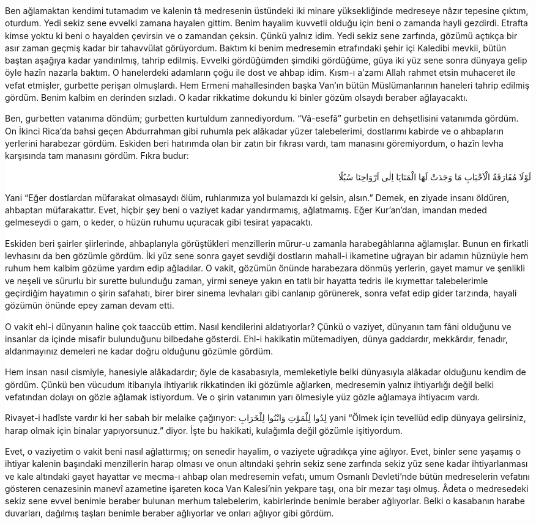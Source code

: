 Ben ağlamaktan kendimi tutamadım ve kalenin tâ medresenin üstündeki iki minare yüksekliğinde medreseye nâzır tepesine çıktım, oturdum. Yedi sekiz sene evvelki zamana hayalen gittim. Benim hayalim kuvvetli olduğu için beni o zamanda hayli gezdirdi. Etrafta kimse yoktu ki beni o hayalden çevirsin ve o zamandan çeksin. Çünkü yalnız idim. Yedi sekiz sene zarfında, gözümü açtıkça bir asır zaman geçmiş kadar bir tahavvülat görüyordum. Baktım ki benim medresemin etrafındaki şehir içi Kaledibi mevkii, bütün baştan aşağıya kadar yandırılmış, tahrip edilmiş. Evvelki gördüğümden şimdiki gördüğüme, güya iki yüz sene sonra dünyaya gelip öyle hazîn nazarla baktım. O hanelerdeki adamların çoğu ile dost ve ahbap idim. Kısm-ı a’zamı Allah rahmet etsin muhaceret ile vefat etmişler, gurbette perişan olmuşlardı. Hem Ermeni mahallesinden başka Van’ın bütün Müslümanlarının haneleri tahrip edilmiş gördüm. Benim kalbim en derinden sızladı. O kadar rikkatime dokundu ki binler gözüm olsaydı beraber ağlayacaktı.

Ben, gurbetten vatanıma döndüm; gurbetten kurtuldum zannediyordum. “Vâ-esefâ” gurbetin en dehşetlisini vatanımda gördüm. On İkinci Rica’da bahsi geçen Abdurrahman gibi ruhumla pek alâkadar yüzer talebelerimi, dostlarımı kabirde ve o ahbapların yerlerini harabezar gördüm. Eskiden beri hatırımda olan bir zatın bir fıkrası vardı, tam manasını göremiyordum, o hazîn levha karşısında tam manasını gördüm. Fıkra budur:

<p class="arabic" dir="rtl">لَوْلَا مُفَارَقَةُ الْاَحْبَابِ مَا وَجَدَتْ لَهَا الْمَنَايَا اِلٰى اَرْوَاحِنَا سُبُلًا</p>

Yani “Eğer dostlardan müfarakat olmasaydı ölüm, ruhlarımıza yol bulamazdı ki gelsin, alsın.” Demek, en ziyade insanı öldüren, ahbaptan müfarakattır. Evet, hiçbir şey beni o vaziyet kadar yandırmamış, ağlatmamış. Eğer Kur’an’dan, imandan meded gelmeseydi o gam, o keder, o hüzün ruhumu uçuracak gibi tesirat yapacaktı.

Eskiden beri şairler şiirlerinde, ahbaplarıyla görüştükleri menzillerin mürur-u zamanla harabegâhlarına ağlamışlar. Bunun en firkatli levhasını da ben gözümle gördüm. İki yüz sene sonra gayet sevdiği dostların mahall-i ikametine uğrayan bir adamın hüznüyle hem ruhum hem kalbim gözüme yardım edip ağladılar. O vakit, gözümün önünde harabezara dönmüş yerlerin, gayet mamur ve şenlikli ve neşeli ve sürurlu bir surette bulunduğu zaman, yirmi seneye yakın en tatlı bir hayatta tedris ile kıymettar talebelerimle geçirdiğim hayatımın o şirin safahatı, birer birer sinema levhaları gibi canlanıp görünerek, sonra vefat edip gider tarzında, hayali gözümün önünde epey zaman devam etti.

O vakit ehl-i dünyanın haline çok taaccüb ettim. Nasıl kendilerini aldatıyorlar? Çünkü o vaziyet, dünyanın tam fâni olduğunu ve insanlar da içinde misafir bulunduğunu bilbedahe gösterdi. Ehl-i hakikatin mütemadiyen, dünya gaddardır, mekkârdır, fenadır, aldanmayınız demeleri ne kadar doğru olduğunu gözümle gördüm.

Hem insan nasıl cismiyle, hanesiyle alâkadardır; öyle de kasabasıyla, memleketiyle belki dünyasıyla alâkadar olduğunu kendim de gördüm. Çünkü ben vücudum itibarıyla ihtiyarlık rikkatinden iki gözümle ağlarken, medresemin yalnız ihtiyarlığı değil belki vefatından dolayı on gözle ağlamak istiyordum. Ve o şirin vatanımın yarı ölmesiyle yüz gözle ağlamaya ihtiyacım vardı.

Rivayet-i hadîste vardır ki her sabah bir melaike çağırıyor: <span class="arabic" dir="rtl">لِدُوا لِلْمَوْتِ وَابْنُوا لِلْخَرَابِ</span> yani “Ölmek için tevellüd edip dünyaya gelirsiniz, harap olmak için binalar yapıyorsunuz.” diyor. İşte bu hakikati, kulağımla değil gözümle işitiyordum.

Evet, o vaziyetim o vakit beni nasıl ağlattırmış; on senedir hayalim, o vaziyete uğradıkça yine ağlıyor. Evet, binler sene yaşamış o ihtiyar kalenin başındaki menzillerin harap olması ve onun altındaki şehrin sekiz sene zarfında sekiz yüz sene kadar ihtiyarlanması ve kale altındaki gayet hayattar ve mecma-ı ahbap olan medresemin vefatı, umum Osmanlı Devleti’nde bütün medreselerin vefatını gösteren cenazesinin manevî azametine işareten koca Van Kalesi’nin yekpare taşı, ona bir mezar taşı olmuş. Âdeta o medresedeki sekiz sene evvel benimle beraber bulunan merhum talebelerim, kabirlerinde benimle beraber ağlıyorlar. Belki o kasabanın harabe duvarları, dağılmış taşları benimle beraber ağlıyorlar ve onları ağlıyor gibi gördüm.

